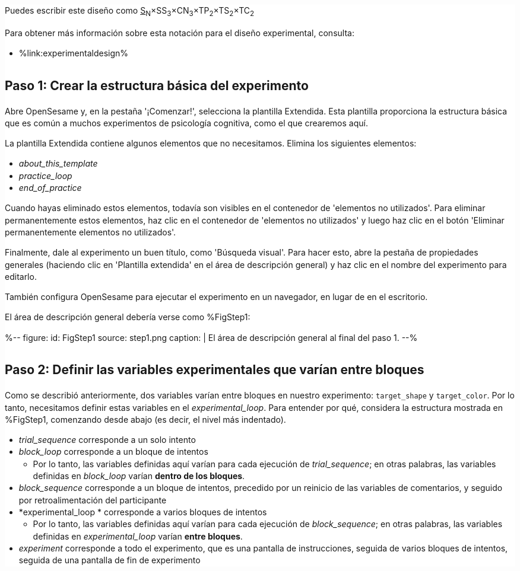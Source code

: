 Puedes escribir este diseño como <u>S</u><sub>N</sub>×SS<sub>3</sub>×CN<sub>3</sub>×TP<sub>2</sub>×TS<sub>2</sub>×TC<sub>2</sub>

Para obtener más información sobre esta notación para el diseño experimental, consulta:

- %link:experimentaldesign%

## Paso 1: Crear la estructura básica del experimento

Abre OpenSesame y, en la pestaña '¡Comenzar!', selecciona la plantilla Extendida. Esta plantilla proporciona la estructura básica que es común a muchos experimentos de psicología cognitiva, como el que crearemos aquí.

La plantilla Extendida contiene algunos elementos que no necesitamos. Elimina los siguientes elementos:

- *about_this_template*
- *practice_loop*
- *end_of_practice*

Cuando hayas eliminado estos elementos, todavía son visibles en el contenedor de 'elementos no utilizados'. Para eliminar permanentemente estos elementos, haz clic en el contenedor de 'elementos no utilizados' y luego haz clic en el botón 'Eliminar permanentemente elementos no utilizados'.

Finalmente, dale al experimento un buen título, como 'Búsqueda visual'. Para hacer esto, abre la pestaña de propiedades generales (haciendo clic en 'Plantilla extendida' en el área de descripción general) y haz clic en el nombre del experimento para editarlo.

También configura OpenSesame para ejecutar el experimento en un navegador, en lugar de en el escritorio.

El área de descripción general debería verse como %FigStep1:

%--
figure:
 id: FigStep1
 source: step1.png
 caption: |
  El área de descripción general al final del paso 1.
--%


## Paso 2: Definir las variables experimentales que varían entre bloques

Como se describió anteriormente, dos variables varían entre bloques en nuestro experimento: `target_shape` y `target_color`. Por lo tanto, necesitamos definir estas variables en el *experimental_loop*. Para entender por qué, considera la estructura mostrada en %FigStep1, comenzando desde abajo (es decir, el nivel más indentado).

- *trial_sequence* corresponde a un solo intento
- *block_loop* corresponde a un bloque de intentos
	- Por lo tanto, las variables definidas aquí varían para cada ejecución de *trial_sequence*; en otras palabras, las variables definidas en *block_loop* varían __dentro de los bloques__.
- *block_sequence* corresponde a un bloque de intentos, precedido por un reinicio de las variables de comentarios, y seguido por retroalimentación del participante
- *experimental_loop * corresponde a varios bloques de intentos
	- Por lo tanto, las variables definidas aquí varían para cada ejecución de *block_sequence*; en otras palabras, las variables definidas en *experimental_loop* varían __entre bloques__.
- *experiment* corresponde a todo el experimento, que es una pantalla de instrucciones, seguida de varios bloques de intentos, seguida de una pantalla de fin de experimento
